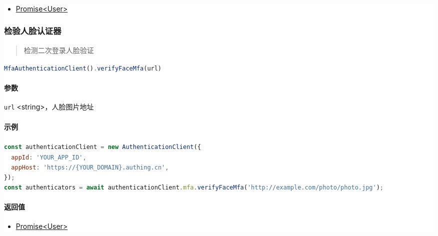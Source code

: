 - [Promise\<User\>](/guides/user/user-profile.md)

### 检验人脸认证器
> 检测二次登录人脸验证

```js
MfaAuthenticationClient().verifyFaceMfa(url)
```

#### 参数

`url` \<string\>，人脸图片地址

#### 示例

```javascript
const authenticationClient = new AuthenticationClient({
  appId: 'YOUR_APP_ID',
  appHost: 'https://{YOUR_DOMAIN}.authing.cn',
});
const authenticators = await authenticationClient.mfa.verifyFaceMfa('http://example.com/photo/photo.jpg');
```

#### 返回值

- [Promise\<User\>](/guides/user/user-profile.md)
